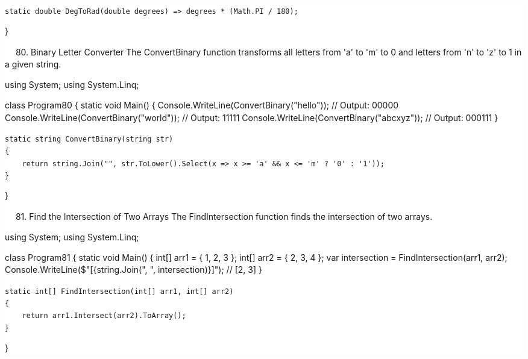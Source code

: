     static double DegToRad(double degrees) => degrees * (Math.PI / 180);
}




 
80. Binary Letter Converter
The ConvertBinary function transforms all letters from 'a' to 'm' to 0 and letters from 'n' to 'z' to 1 in a given string.

using System;
using System.Linq;

class Program80
{
    static void Main()
    {
        Console.WriteLine(ConvertBinary("hello")); 
        // Output: 00000
        Console.WriteLine(ConvertBinary("world")); 
        // Output: 11111
        Console.WriteLine(ConvertBinary("abcxyz")); 
        // Output: 000111
    }

    static string ConvertBinary(string str)
    {
        return string.Join("", str.ToLower().Select(x => x >= 'a' && x <= 'm' ? '0' : '1'));
    }
}





  
 
81. Find the Intersection of Two Arrays
The FindIntersection function finds the intersection of two arrays.

using System;
using System.Linq;

class Program81
{
    static void Main()
    {
        int[] arr1 = { 1, 2, 3 };
        int[] arr2 = { 2, 3, 4 };
        var intersection = FindIntersection(arr1, arr2);
        Console.WriteLine($"[{string.Join(", ", intersection)}]");
        // [2, 3]
    }

    static int[] FindIntersection(int[] arr1, int[] arr2)
    {
        return arr1.Intersect(arr2).ToArray();
    }
}
